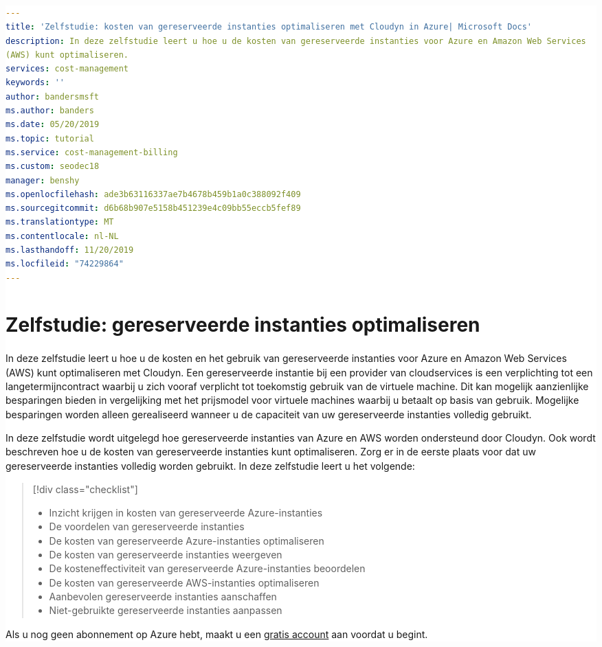 ```yaml
---
title: 'Zelfstudie: kosten van gereserveerde instanties optimaliseren met Cloudyn in Azure| Microsoft Docs'
description: In deze zelfstudie leert u hoe u de kosten van gereserveerde instanties voor Azure en Amazon Web Services (AWS) kunt optimaliseren.
services: cost-management
keywords: ''
author: bandersmsft
ms.author: banders
ms.date: 05/20/2019
ms.topic: tutorial
ms.service: cost-management-billing
ms.custom: seodec18
manager: benshy
ms.openlocfilehash: ade3b63116337ae7b4678b459b1a0c388092f409
ms.sourcegitcommit: d6b68b907e5158b451239e4c09bb55eccb5fef89
ms.translationtype: MT
ms.contentlocale: nl-NL
ms.lasthandoff: 11/20/2019
ms.locfileid: "74229864"
---
```



# <a name="tutorial-optimize-reserved-instances"></a>Zelfstudie: gereserveerde instanties optimaliseren

In deze zelfstudie leert u hoe u de kosten en het gebruik van gereserveerde instanties voor Azure en Amazon Web Services (AWS) kunt optimaliseren met Cloudyn. Een gereserveerde instantie bij een provider van cloudservices is een verplichting tot een langetermijncontract waarbij u zich vooraf verplicht tot toekomstig gebruik van de virtuele machine. Dit kan mogelijk aanzienlijke besparingen bieden in vergelijking met het prijsmodel voor virtuele machines waarbij u betaalt op basis van gebruik. Mogelijke besparingen worden alleen gerealiseerd wanneer u de capaciteit van uw gereserveerde instanties volledig gebruikt.

In deze zelfstudie wordt uitgelegd hoe gereserveerde instanties van Azure en AWS worden ondersteund door Cloudyn. Ook wordt beschreven hoe u de kosten van gereserveerde instanties kunt optimaliseren. Zorg er in de eerste plaats voor dat uw gereserveerde instanties volledig worden gebruikt. In deze zelfstudie leert u het volgende:

> [!div class="checklist"]
> * Inzicht krijgen in kosten van gereserveerde Azure-instanties
> * De voordelen van gereserveerde instanties
> * De kosten van gereserveerde Azure-instanties optimaliseren
> * De kosten van gereserveerde instanties weergeven
> * De kosteneffectiviteit van gereserveerde Azure-instanties beoordelen
> * De kosten van gereserveerde AWS-instanties optimaliseren
> * Aanbevolen gereserveerde instanties aanschaffen
> * Niet-gebruikte gereserveerde instanties aanpassen

Als u nog geen abonnement op Azure hebt, maakt u een [gratis account](https://azure.microsoft.com/free/?WT.mc_id=A261C142F) aan voordat u begint.
